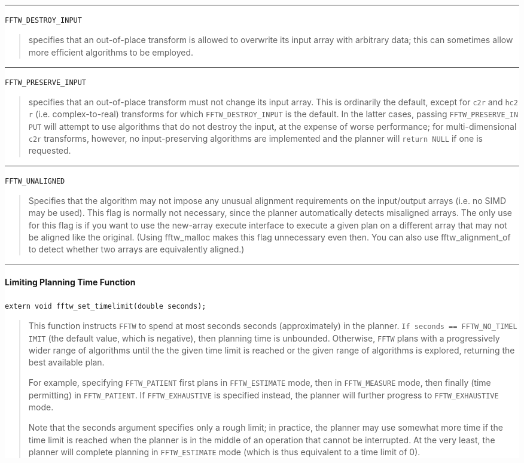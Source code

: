 ---------


`FFTW_DESTROY_INPUT`
> specifies that an out-of-place transform is allowed to overwrite its input array with arbitrary data; this can sometimes allow more efficient algorithms to be employed.

-------

`FFTW_PRESERVE_INPUT`

> specifies that an out-of-place transform must not change its input
> array. This is ordinarily the default, except for `c2r` and `hc2r` (i.e.
> complex-to-real) transforms for which `FFTW_DESTROY_INPUT` is the
> default. In the latter cases, passing `FFTW_PRESERVE_INPUT` will attempt
> to use algorithms that do not destroy the input, at the expense of
> worse performance; for multi-dimensional `c2r` transforms, however, no
> input-preserving algorithms are implemented and the planner will
> `return NULL` if one is requested.

-------

`FFTW_UNALIGNED`

> Specifies that the algorithm may not impose any unusual alignment
> requirements on the input/output arrays (i.e. no SIMD may be used).
> This flag is normally not necessary, since the planner automatically
> detects misaligned arrays. The only use for this flag is if you want
> to use the new-array execute interface to execute a given plan on a
> different array that may not be aligned like the original. (Using
> fftw_malloc makes this flag unnecessary even then. You can also use
> fftw_alignment_of to detect whether two arrays are equivalently
> aligned.)

-------

#### Limiting Planning Time Function

    extern void fftw_set_timelimit(double seconds);

> This function instructs `FFTW` to spend at most seconds seconds
> (approximately) in the planner. `If seconds == FFTW_NO_TIMELIMIT` (the
> default value, which is negative), then planning time is unbounded.
> Otherwise, `FFTW` plans with a progressively wider range of algorithms
> until the the given time limit is reached or the given range of
> algorithms is explored, returning the best available plan.
> 
> For example, specifying `FFTW_PATIENT` first plans in `FFTW_ESTIMATE`
> mode, then in `FFTW_MEASURE` mode, then finally (time permitting) in
> `FFTW_PATIENT`. If `FFTW_EXHAUSTIVE` is specified instead, the planner
> will further progress to `FFTW_EXHAUSTIVE` mode.
> 
> Note that the seconds argument specifies only a rough limit; in
> practice, the planner may use somewhat more time if the time limit is
> reached when the planner is in the middle of an operation that cannot
> be interrupted. At the very least, the planner will complete planning
> in `FFTW_ESTIMATE` mode (which is thus equivalent to a time limit of
> 0).
